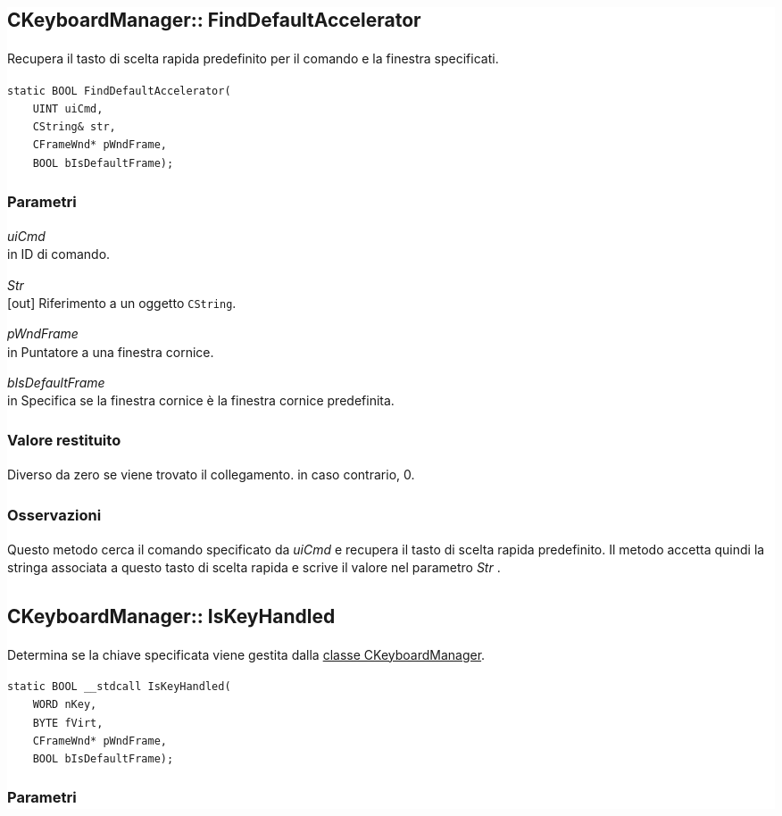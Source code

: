 ## <a name="ckeyboardmanagerfinddefaultaccelerator"></a><a name="finddefaultaccelerator"></a> CKeyboardManager:: FindDefaultAccelerator

Recupera il tasto di scelta rapida predefinito per il comando e la finestra specificati.

```
static BOOL FindDefaultAccelerator(
    UINT uiCmd,
    CString& str,
    CFrameWnd* pWndFrame,
    BOOL bIsDefaultFrame);
```

### <a name="parameters"></a>Parametri

*uiCmd*<br/>
in ID di comando.

*Str*<br/>
[out] Riferimento a un oggetto `CString`.

*pWndFrame*<br/>
in Puntatore a una finestra cornice.

*bIsDefaultFrame*<br/>
in Specifica se la finestra cornice è la finestra cornice predefinita.

### <a name="return-value"></a>Valore restituito

Diverso da zero se viene trovato il collegamento. in caso contrario, 0.

### <a name="remarks"></a>Osservazioni

Questo metodo cerca il comando specificato da *uiCmd* e recupera il tasto di scelta rapida predefinito. Il metodo accetta quindi la stringa associata a questo tasto di scelta rapida e scrive il valore nel parametro *Str* .

## <a name="ckeyboardmanageriskeyhandled"></a><a name="iskeyhandled"></a> CKeyboardManager:: IsKeyHandled

Determina se la chiave specificata viene gestita dalla [classe CKeyboardManager](../../mfc/reference/ckeyboardmanager-class.md).

```
static BOOL __stdcall IsKeyHandled(
    WORD nKey,
    BYTE fVirt,
    CFrameWnd* pWndFrame,
    BOOL bIsDefaultFrame);
```

### <a name="parameters"></a>Parametri
